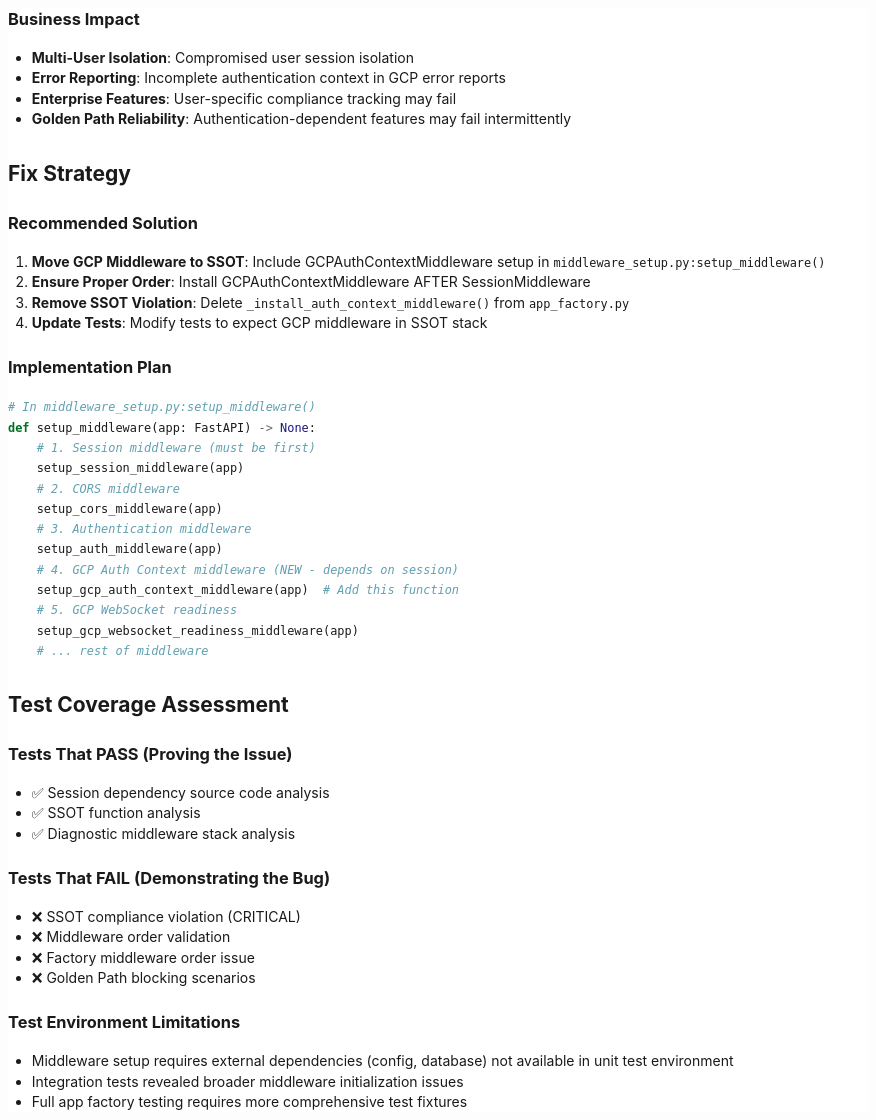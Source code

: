 ### Business Impact
- **Multi-User Isolation**: Compromised user session isolation
- **Error Reporting**: Incomplete authentication context in GCP error reports
- **Enterprise Features**: User-specific compliance tracking may fail
- **Golden Path Reliability**: Authentication-dependent features may fail intermittently

## Fix Strategy

### Recommended Solution
1. **Move GCP Middleware to SSOT**: Include GCPAuthContextMiddleware setup in `middleware_setup.py:setup_middleware()`
2. **Ensure Proper Order**: Install GCPAuthContextMiddleware AFTER SessionMiddleware
3. **Remove SSOT Violation**: Delete `_install_auth_context_middleware()` from `app_factory.py`
4. **Update Tests**: Modify tests to expect GCP middleware in SSOT stack

### Implementation Plan
```python
# In middleware_setup.py:setup_middleware()
def setup_middleware(app: FastAPI) -> None:
    # 1. Session middleware (must be first)
    setup_session_middleware(app)
    # 2. CORS middleware 
    setup_cors_middleware(app)
    # 3. Authentication middleware
    setup_auth_middleware(app)
    # 4. GCP Auth Context middleware (NEW - depends on session)
    setup_gcp_auth_context_middleware(app)  # Add this function
    # 5. GCP WebSocket readiness
    setup_gcp_websocket_readiness_middleware(app)
    # ... rest of middleware
```

## Test Coverage Assessment

### Tests That PASS (Proving the Issue)
- ✅ Session dependency source code analysis
- ✅ SSOT function analysis  
- ✅ Diagnostic middleware stack analysis

### Tests That FAIL (Demonstrating the Bug)
- ❌ SSOT compliance violation (CRITICAL)
- ❌ Middleware order validation
- ❌ Factory middleware order issue
- ❌ Golden Path blocking scenarios

### Test Environment Limitations
- Middleware setup requires external dependencies (config, database) not available in unit test environment
- Integration tests revealed broader middleware initialization issues
- Full app factory testing requires more comprehensive test fixtures
